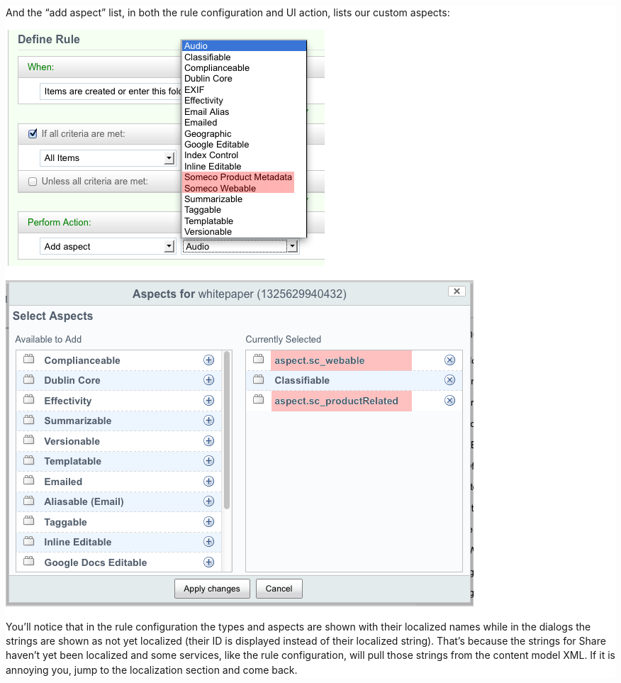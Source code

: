 And the “add aspect” list, in both the rule configuration and UI action, lists our custom aspects:

![Add aspect action with custom actions](./images/add-aspect-hi.png)

![Manage aspects UI action with custom aspects](./images/aspects-before-i18n-hi.png)

You’ll notice that in the rule configuration the types and aspects are shown with their localized names while in the dialogs the strings are shown as not yet localized (their ID is displayed instead of their localized string). That’s because the strings for Share haven’t yet been localized and some services, like the rule configuration, will pull those strings from the content model XML. If it is annoying you, jump to the localization section and come back.

